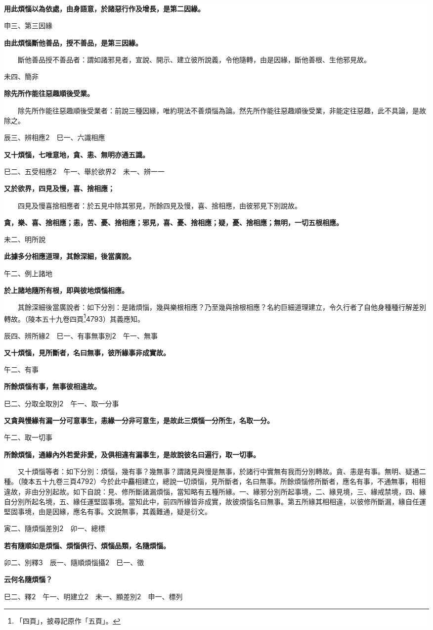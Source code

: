 **用此煩惱以為依處，由身語意，於諸惡行作及增長，是第二因緣。**

申三、第三因緣

**由此煩惱斷他善品，授不善品，是第三因緣。**

　　斷他善品授不善品者：謂如諸邪見者，宣說、開示、建立彼所說義，令他隨轉，由是因緣，斷他善根、生他邪見故。

未四、簡非

**除先所作能往惡趣順後受業。**

　　除先所作能往惡趣順後受業者：前說三種因緣，唯約現法不善煩惱為論。然先所作能往惡趣順後受業，非能定往惡趣，此不具論，是故除之。

辰三、辨相應2　巳一、六識相應

**又十煩惱，七唯意地，貪、恚、無明亦通五識。**

巳二、五受相應2　午一、舉於欲界2　未一、辨一一

**又於欲界，四見及慢，喜、捨相應；**

　　四見及慢喜捨相應者：於五見中除其邪見，所餘四見及慢，喜、捨相應，由彼邪見下別說故。

**貪，樂、喜、捨相應；恚，苦、憂、捨相應；邪見，喜、憂、捨相應；疑，憂、捨相應；無明，一切五根相應。**

未二、明所說

**此據多分相應道理，其餘深細，後當廣說。**

午二、例上諸地

**於上諸地隨所有根，即與彼地煩惱相應。**

　　其餘深細後當廣說者：如下分別：是諸煩惱，幾與樂根相應？乃至幾與捨根相應？名約巨細道理建立，令久行者了自他身種種行解差別轉故。（陵本五十九卷四頁[^4]4793）其義應知。

辰四、辨所緣2　巳一、有事無事別2　午一、無事

**又十煩惱，見所斷者，名曰無事，彼所緣事非成實故。**

午二、有事

**所餘煩惱有事，無事彼相違故。**

巳二、分取全取別2　午一、取一分事

**又貪與慢緣有漏一分可意事生，恚緣一分非可意生，是故此三煩惱一分所生，名取一分。**

午二、取一切事

**所餘煩惱，通緣內外若愛非愛，及俱相違有漏事生，是故說彼名曰遍行，取一切事。**

　　又十煩惱等者：如下分別：煩惱，幾有事？幾無事？謂諸見與慢是無事，於諸行中實無有我而分別轉故。貪、恚是有事。無明、疑通二種。（陵本五十九卷三頁4792）今於此中麤相建立，總說一切煩惱，見所斷者，名曰無事。所餘煩惱修所斷者，應名有事，不通無事，相相違故，非由分別起故。如下自說：見、修所斷諸漏煩惱，當知略有五種所緣。一、緣邪分別所起事境，二、緣見境，三、緣戒禁境，四、緣自分別所起名境，五、緣任運堅固事境。當知此中，前四所緣皆非成實，故彼煩惱名曰無事。第五所緣其相相違，以彼修所斷漏，緣自任運堅固事境，由是因緣，應名有事。文說無事，其義難通，疑是衍文。

寅二、隨煩惱差別2　卯一、總標

**若有隨順如是煩惱、煩惱俱行、煩惱品類，名隨煩惱。**

卯二、別釋3　辰一、隨順煩惱攝2　巳一、徵

**云何名隨煩惱？**

巳二、釋2　午一、明建立2　未一、顯差別2　申一、標列


[^1]: 「愛」，陵本作「受」，披尋記亦作「受」。（卷七原文為：「無布施、無愛養、無祠祀」）。
[^2]: 「愛」，披尋記原作「受」。
[^3]: 「寶」，陵本作「實」。
[^4]: 「四頁」，披尋記原作「五頁」。
[^5]: 「奮」，披尋記原作「憤」。卷八十九原文作「奮」字。
[^6]: 「十頁」，披尋記原作「十一頁」。
[^7]: 「愛」，陵本作「受」，披尋記亦作「受」。（卷七原文為：「無布施、無愛養、無祠祀」）。
[^8]: 編按：顯揚論原文無「內」字。
[^9]: 「至」，大正、陵本作「得」。
[^10]: 「諸」，陵本作「謂」。
[^11]: 「極」，大正作「樂」。
[^12]: 「二種」，大正作「二種故」。
[^13]: 「法」，大正、陵本作「業」。
[^14]: 「狼者」，大正作「浪耆」。
[^15]: 「母駝」，大正、陵本作「駝母」。